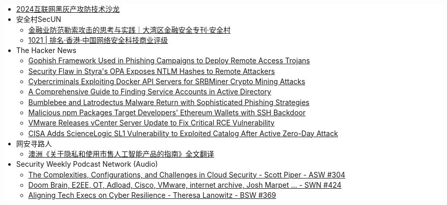   - [2024互联网黑灰产攻防技术沙龙](https://mp.weixin.qq.com/s?__biz=MzUyMDQ4OTkyMg==&mid=2247543370&idx=2&sn=1aad8add1db1c33f1a0388df45c53175&chksm=f9ebf4e7ce9c7df1128af626894dbac2636c9c12eda8eb97310627aa3c73235f2eb3dc90f492&scene=58&subscene=0#rd)
- 安全村SecUN
  - [金融业防范勒索攻击的思考与实践｜大湾区金融安全专刊·安全村](https://mp.weixin.qq.com/s?__biz=MzkyODM5NzQwNQ==&mid=2247495975&idx=1&sn=4759c7cf6a2a4c6dd00c2c8af7dbb0a9&chksm=c21bd015f56c59033a84c3dc72534f57f15cded4e87fb6ba5cf781342a3edcb5a788a9e30bc4&scene=58&subscene=0#rd)
  - [1021 | 排名·香港·中国网络安全科技商业评级](https://mp.weixin.qq.com/s?__biz=MzkyODM5NzQwNQ==&mid=2247495975&idx=2&sn=076dc05ffad612d24706a113d745c36b&chksm=c21bd015f56c5903fe517073ed4b9392bb0d89b19df9bd43fa89f4869db97e32aa45c8e6cc35&scene=58&subscene=0#rd)
- The Hacker News
  - [Gophish Framework Used in Phishing Campaigns to Deploy Remote Access Trojans](https://thehackernews.com/2024/10/gophish-framework-used-in-phishing.html)
  - [Security Flaw in Styra's OPA Exposes NTLM Hashes to Remote Attackers](https://thehackernews.com/2024/10/security-flaw-in-styras-opa-exposes.html)
  - [Cybercriminals Exploiting Docker API Servers for SRBMiner Crypto Mining Attacks](https://thehackernews.com/2024/10/cybercriminals-exploiting-docker-api.html)
  - [A Comprehensive Guide to Finding Service Accounts in Active Directory](https://thehackernews.com/2024/10/a-comprehensive-guide-to-finding.html)
  - [Bumblebee and Latrodectus Malware Return with Sophisticated Phishing Strategies](https://thehackernews.com/2024/10/bumblebee-and-latrodectus-malware.html)
  - [Malicious npm Packages Target Developers' Ethereum Wallets with SSH Backdoor](https://thehackernews.com/2024/10/malicious-npm-packages-target.html)
  - [VMware Releases vCenter Server Update to Fix Critical RCE Vulnerability](https://thehackernews.com/2024/10/vmware-releases-vcenter-server-update.html)
  - [CISA Adds ScienceLogic SL1 Vulnerability to Exploited Catalog After Active Zero-Day Attack](https://thehackernews.com/2024/10/cisa-adds-sciencelogic-sl1.html)
- 网安寻路人
  - [澳洲《关于隐私和使用市售人工智能产品的指南》全文翻译](https://mp.weixin.qq.com/s?__biz=MzIxODM0NDU4MQ==&mid=2247505225&idx=1&sn=bb38b6b677424a0603646e8fa9380b4c&chksm=97e968a3a09ee1b5c36c19c03d8a25ac358b372500e0545e5d24295eecc7ba36e083c6d5ecc6&scene=58&subscene=0#rd)
- Security Weekly Podcast Network (Audio)
  - [The Complexities, Configurations, and Challenges in Cloud Security - Scott Piper - ASW #304](http://sites.libsyn.com/18678/the-complexities-configurations-and-challenges-in-cloud-security-scott-piper-asw-304)
  - [Doom Brain, E2EE, OT, Adload, Cisco, VMware, internet archive, Josh Marpet ... - SWN #424](http://sites.libsyn.com/18678/doom-brain-e2ee-ot-adload-cisco-vmware-internet-archive-josh-marpet-swn-424)
  - [Aligning Tech Execs on Cyber Resilience - Theresa Lanowitz - BSW #369](http://sites.libsyn.com/18678/aligning-tech-execs-on-cyber-resilience-theresa-lanowitz-bsw-369)
